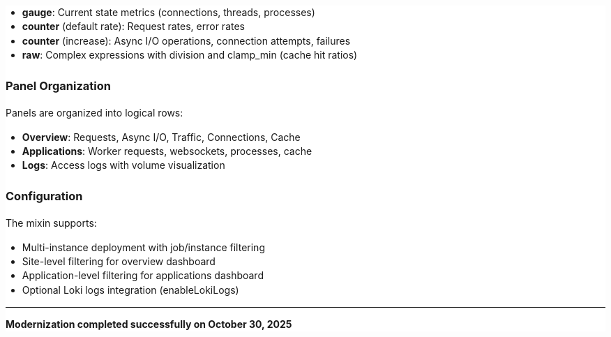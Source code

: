 - **gauge**: Current state metrics (connections, threads, processes)
- **counter** (default rate): Request rates, error rates
- **counter** (increase): Async I/O operations, connection attempts, failures
- **raw**: Complex expressions with division and clamp_min (cache hit ratios)

### Panel Organization

Panels are organized into logical rows:
- **Overview**: Requests, Async I/O, Traffic, Connections, Cache
- **Applications**: Worker requests, websockets, processes, cache
- **Logs**: Access logs with volume visualization

### Configuration

The mixin supports:
- Multi-instance deployment with job/instance filtering
- Site-level filtering for overview dashboard
- Application-level filtering for applications dashboard
- Optional Loki logs integration (enableLokiLogs)

---

**Modernization completed successfully on October 30, 2025**
